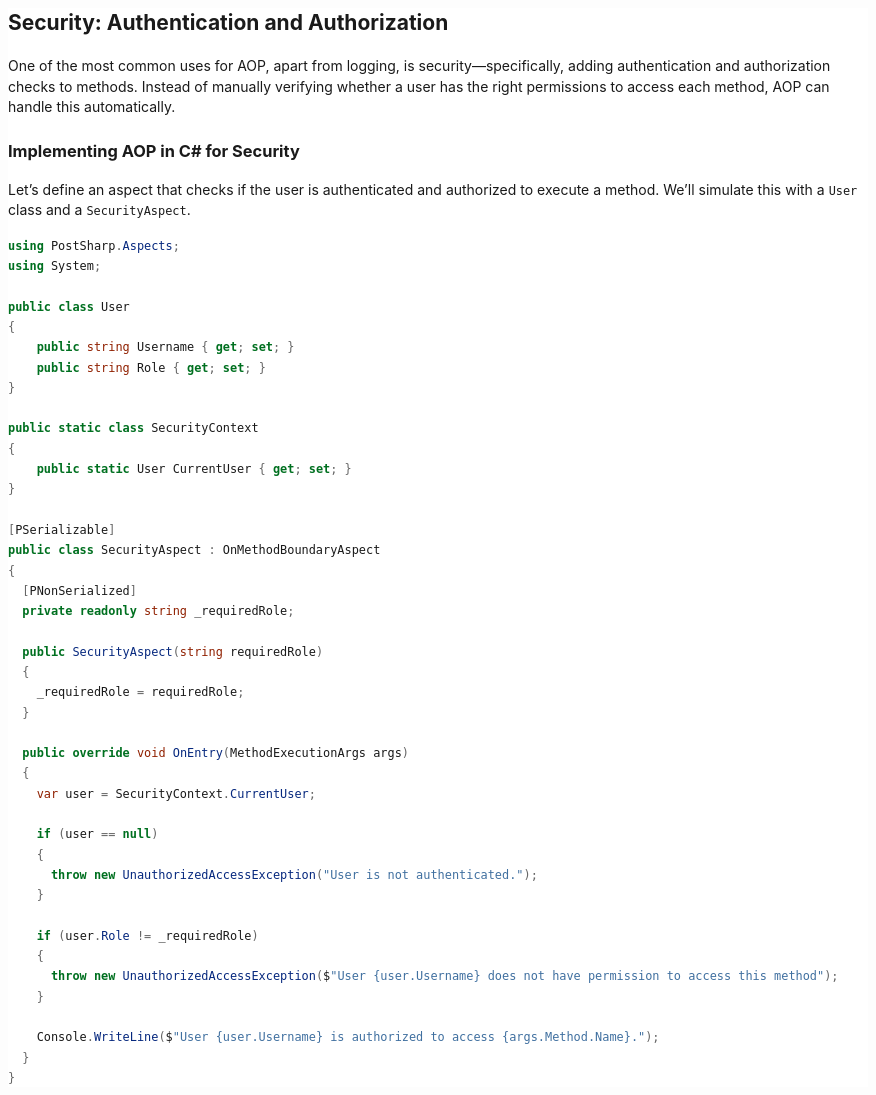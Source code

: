 ## Security: Authentication and Authorization

One of the most common uses for AOP, apart from logging, is security—specifically, adding authentication and authorization checks to methods. Instead of manually verifying whether a user has the right permissions to access each method, AOP can handle this automatically.

### Implementing AOP in C# for Security

Let’s define an aspect that checks if the user is authenticated and authorized to execute a method. We’ll simulate this with a `User` class and a `SecurityAspect`.

```csharp
using PostSharp.Aspects;
using System;

public class User
{
    public string Username { get; set; }
    public string Role { get; set; }
}

public static class SecurityContext
{
    public static User CurrentUser { get; set; }
}

[PSerializable]
public class SecurityAspect : OnMethodBoundaryAspect
{
  [PNonSerialized]
  private readonly string _requiredRole;

  public SecurityAspect(string requiredRole)
  {
    _requiredRole = requiredRole;
  }

  public override void OnEntry(MethodExecutionArgs args)
  {
    var user = SecurityContext.CurrentUser;
    
    if (user == null)
    {
      throw new UnauthorizedAccessException("User is not authenticated.");
    }

    if (user.Role != _requiredRole)
    {
      throw new UnauthorizedAccessException($"User {user.Username} does not have permission to access this method");
    }

    Console.WriteLine($"User {user.Username} is authorized to access {args.Method.Name}.");
  }
}
```

